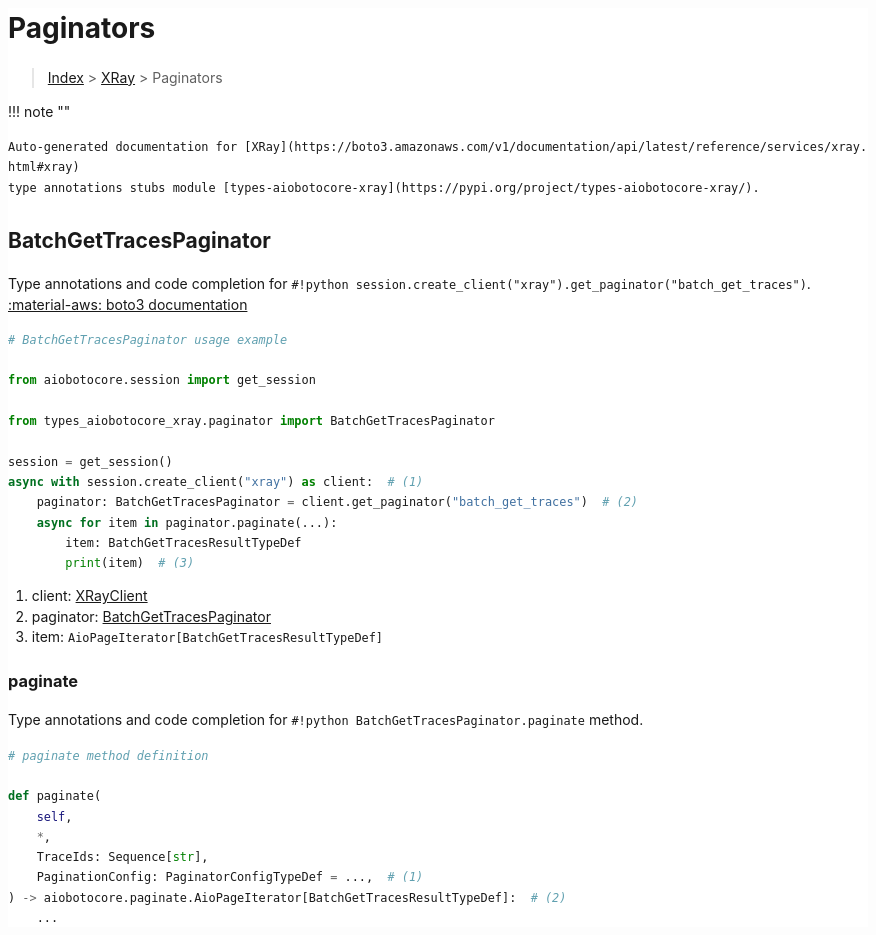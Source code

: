 # Paginators

> [Index](../README.md) > [XRay](./README.md) > Paginators

!!! note ""

    Auto-generated documentation for [XRay](https://boto3.amazonaws.com/v1/documentation/api/latest/reference/services/xray.html#xray)
    type annotations stubs module [types-aiobotocore-xray](https://pypi.org/project/types-aiobotocore-xray/).

## BatchGetTracesPaginator

Type annotations and code completion for `#!python session.create_client("xray").get_paginator("batch_get_traces")`.
[:material-aws: boto3 documentation](https://boto3.amazonaws.com/v1/documentation/api/latest/reference/services/xray/paginator/BatchGetTraces.html#XRay.Paginator.BatchGetTraces)

```python
# BatchGetTracesPaginator usage example

from aiobotocore.session import get_session

from types_aiobotocore_xray.paginator import BatchGetTracesPaginator

session = get_session()
async with session.create_client("xray") as client:  # (1)
    paginator: BatchGetTracesPaginator = client.get_paginator("batch_get_traces")  # (2)
    async for item in paginator.paginate(...):
        item: BatchGetTracesResultTypeDef
        print(item)  # (3)
```

1. client: [XRayClient](./client.md)
2. paginator: [BatchGetTracesPaginator](./paginators.md#batchgettracespaginator)
3. item: `AioPageIterator[BatchGetTracesResultTypeDef]`


### paginate

Type annotations and code completion for `#!python BatchGetTracesPaginator.paginate` method.

```python
# paginate method definition

def paginate(
    self,
    *,
    TraceIds: Sequence[str],
    PaginationConfig: PaginatorConfigTypeDef = ...,  # (1)
) -> aiobotocore.paginate.AioPageIterator[BatchGetTracesResultTypeDef]:  # (2)
    ...
```
